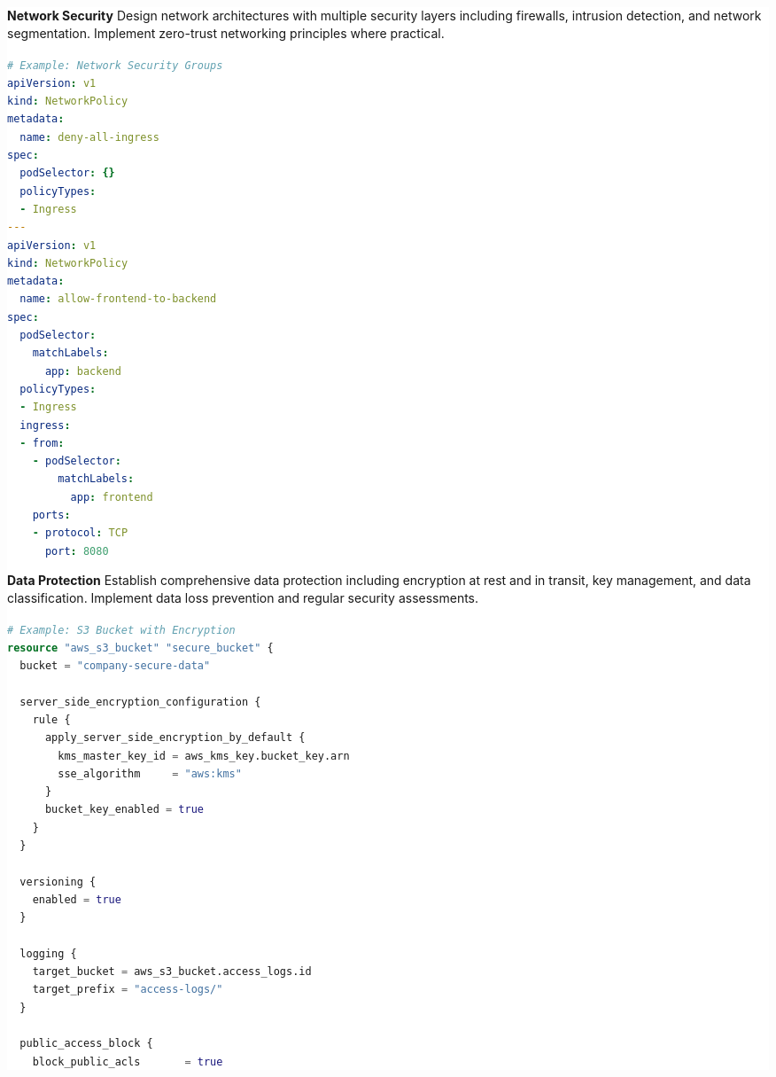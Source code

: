 **Network Security**
Design network architectures with multiple security layers including firewalls, intrusion detection, and network segmentation. Implement zero-trust networking principles where practical.

```yaml
# Example: Network Security Groups
apiVersion: v1
kind: NetworkPolicy
metadata:
  name: deny-all-ingress
spec:
  podSelector: {}
  policyTypes:
  - Ingress
---
apiVersion: v1
kind: NetworkPolicy
metadata:
  name: allow-frontend-to-backend
spec:
  podSelector:
    matchLabels:
      app: backend
  policyTypes:
  - Ingress
  ingress:
  - from:
    - podSelector:
        matchLabels:
          app: frontend
    ports:
    - protocol: TCP
      port: 8080
```

**Data Protection**
Establish comprehensive data protection including encryption at rest and in transit, key management, and data classification. Implement data loss prevention and regular security assessments.

```terraform
# Example: S3 Bucket with Encryption
resource "aws_s3_bucket" "secure_bucket" {
  bucket = "company-secure-data"

  server_side_encryption_configuration {
    rule {
      apply_server_side_encryption_by_default {
        kms_master_key_id = aws_kms_key.bucket_key.arn
        sse_algorithm     = "aws:kms"
      }
      bucket_key_enabled = true
    }
  }

  versioning {
    enabled = true
  }

  logging {
    target_bucket = aws_s3_bucket.access_logs.id
    target_prefix = "access-logs/"
  }

  public_access_block {
    block_public_acls       = true
```